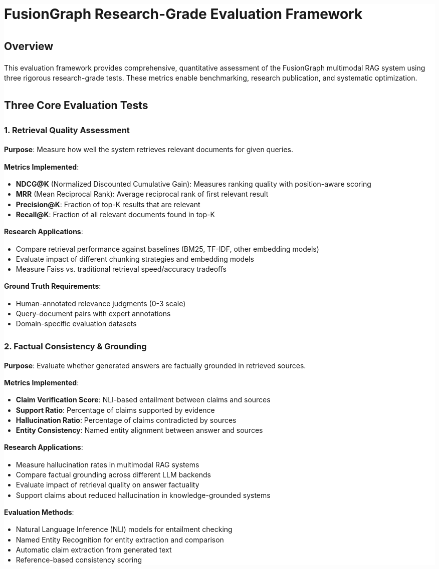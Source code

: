 # FusionGraph Research-Grade Evaluation Framework

## Overview

This evaluation framework provides comprehensive, quantitative assessment of the FusionGraph multimodal RAG system using three rigorous research-grade tests. These metrics enable benchmarking, research publication, and systematic optimization.

## Three Core Evaluation Tests

### 1. Retrieval Quality Assessment
**Purpose**: Measure how well the system retrieves relevant documents for given queries.

**Metrics Implemented**:
- **NDCG@K** (Normalized Discounted Cumulative Gain): Measures ranking quality with position-aware scoring
- **MRR** (Mean Reciprocal Rank): Average reciprocal rank of first relevant result
- **Precision@K**: Fraction of top-K results that are relevant
- **Recall@K**: Fraction of all relevant documents found in top-K

**Research Applications**:
- Compare retrieval performance against baselines (BM25, TF-IDF, other embedding models)
- Evaluate impact of different chunking strategies and embedding models
- Measure Faiss vs. traditional retrieval speed/accuracy tradeoffs

**Ground Truth Requirements**:
- Human-annotated relevance judgments (0-3 scale)
- Query-document pairs with expert annotations
- Domain-specific evaluation datasets

### 2. Factual Consistency & Grounding
**Purpose**: Evaluate whether generated answers are factually grounded in retrieved sources.

**Metrics Implemented**:
- **Claim Verification Score**: NLI-based entailment between claims and sources
- **Support Ratio**: Percentage of claims supported by evidence
- **Hallucination Ratio**: Percentage of claims contradicted by sources
- **Entity Consistency**: Named entity alignment between answer and sources

**Research Applications**:
- Measure hallucination rates in multimodal RAG systems
- Compare factual grounding across different LLM backends
- Evaluate impact of retrieval quality on answer factuality
- Support claims about reduced hallucination in knowledge-grounded systems

**Evaluation Methods**:
- Natural Language Inference (NLI) models for entailment checking
- Named Entity Recognition for entity extraction and comparison
- Automatic claim extraction from generated text
- Reference-based consistency scoring
